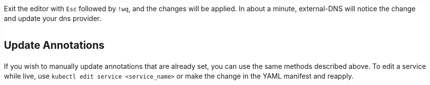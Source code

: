 Exit the editor with `Esc` followed by `!wq`, and the changes will be applied. In about a minute, external-DNS will notice the change and update your dns provider.

## Update Annotations

If you wish to manually update annotations that are already set, you can use the same methods described above. To edit a service while live, use `kubectl edit service <service_name>` or make the change in the YAML manifest and reapply.
